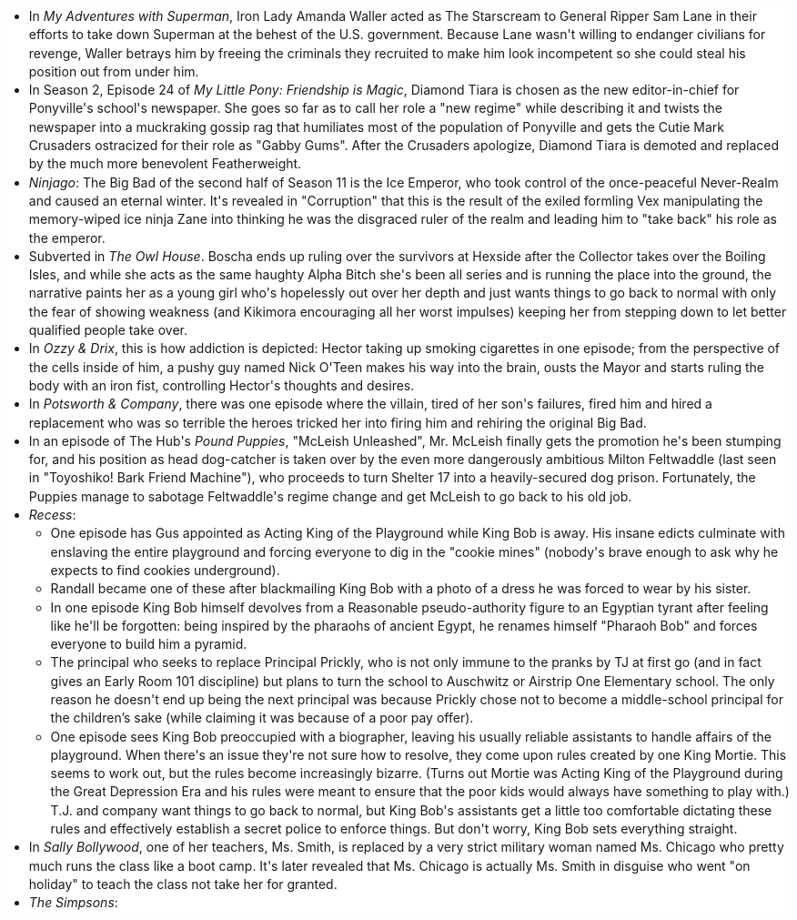 -   In _My Adventures with Superman_, Iron Lady Amanda Waller acted as The Starscream to General Ripper Sam Lane in their efforts to take down Superman at the behest of the U.S. government. Because Lane wasn't willing to endanger civilians for revenge, Waller betrays him by freeing the criminals they recruited to make him look incompetent so she could steal his position out from under him.
-   In Season 2, Episode 24 of _My Little Pony: Friendship is Magic_, Diamond Tiara is chosen as the new editor-in-chief for Ponyville's school's newspaper. She goes so far as to call her role a "new regime" while describing it and twists the newspaper into a muckraking gossip rag that humiliates most of the population of Ponyville and gets the Cutie Mark Crusaders ostracized for their role as "Gabby Gums". After the Crusaders apologize, Diamond Tiara is demoted and replaced by the much more benevolent Featherweight.
-   _Ninjago_: The Big Bad of the second half of Season 11 is the Ice Emperor, who took control of the once-peaceful Never-Realm and caused an eternal winter. It's revealed in "Corruption" that this is the result of the exiled formling Vex manipulating the memory-wiped ice ninja Zane into thinking he was the disgraced ruler of the realm and leading him to "take back" his role as the emperor.
-   Subverted in _The Owl House_. Boscha ends up ruling over the survivors at Hexside after the Collector takes over the Boiling Isles, and while she acts as the same haughty Alpha Bitch she's been all series and is running the place into the ground, the narrative paints her as a young girl who's hopelessly out over her depth and just wants things to go back to normal with only the fear of showing weakness (and Kikimora encouraging all her worst impulses) keeping her from stepping down to let better qualified people take over.
-   In _Ozzy & Drix_, this is how addiction is depicted: Hector taking up smoking cigarettes in one episode; from the perspective of the cells inside of him, a pushy guy named Nick O'Teen makes his way into the brain, ousts the Mayor and starts ruling the body with an iron fist, controlling Hector's thoughts and desires.
-   In _Potsworth & Company_, there was one episode where the villain, tired of her son's failures, fired him and hired a replacement who was so terrible the heroes tricked her into firing him and rehiring the original Big Bad.
-   In an episode of The Hub's _Pound Puppies_, "McLeish Unleashed", Mr. McLeish finally gets the promotion he's been stumping for, and his position as head dog-catcher is taken over by the even more dangerously ambitious Milton Feltwaddle (last seen in "Toyoshiko! Bark Friend Machine"), who proceeds to turn Shelter 17 into a heavily-secured dog prison. Fortunately, the Puppies manage to sabotage Feltwaddle's regime change and get McLeish to go back to his old job.
-   _Recess_:
    -   One episode has Gus appointed as Acting King of the Playground while King Bob is away. His insane edicts culminate with enslaving the entire playground and forcing everyone to dig in the "cookie mines" (nobody's brave enough to ask why he expects to find cookies underground).
    -   Randall became one of these after blackmailing King Bob with a photo of a dress he was forced to wear by his sister.
    -   In one episode King Bob himself devolves from a Reasonable pseudo-authority figure to an Egyptian tyrant after feeling like he'll be forgotten: being inspired by the pharaohs of ancient Egypt, he renames himself "Pharaoh Bob" and forces everyone to build him a pyramid.
    -   The principal who seeks to replace Principal Prickly, who is not only immune to the pranks by TJ at first go (and in fact gives an Early Room 101 discipline) but plans to turn the school to Auschwitz or Airstrip One Elementary school. The only reason he doesn't end up being the next principal was because Prickly chose not to become a middle-school principal for the children’s sake (while claiming it was because of a poor pay offer).
    -   One episode sees King Bob preoccupied with a biographer, leaving his usually reliable assistants to handle affairs of the playground. When there's an issue they're not sure how to resolve, they come upon rules created by one King Mortie. This seems to work out, but the rules become increasingly bizarre. (Turns out Mortie was Acting King of the Playground during the Great Depression Era and his rules were meant to ensure that the poor kids would always have something to play with.) T.J. and company want things to go back to normal, but King Bob's assistants get a little too comfortable dictating these rules and effectively establish a secret police to enforce things. But don't worry, King Bob sets everything straight.
-   In _Sally Bollywood_, one of her teachers, Ms. Smith, is replaced by a very strict military woman named Ms. Chicago who pretty much runs the class like a boot camp. It's later revealed that Ms. Chicago is actually Ms. Smith in disguise who went "on holiday" to teach the class not take her for granted.
-   _The Simpsons_: